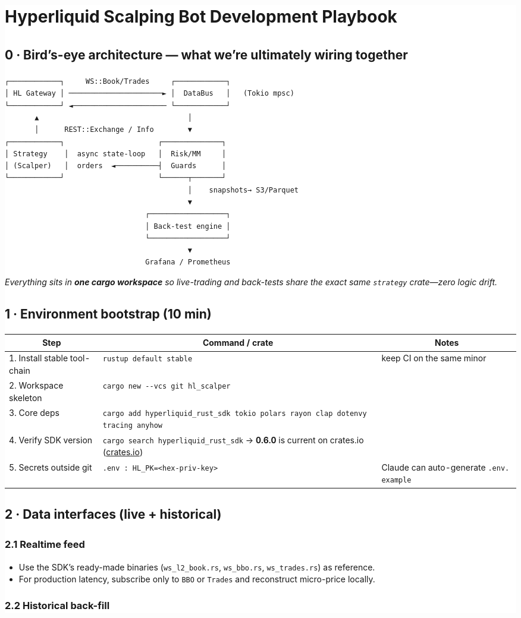 # Hyperliquid Scalping Bot Development Playbook

## 0 · Bird’s-eye architecture — what we’re ultimately wiring together

```
┌────────────┐     WS::Book/Trades     ┌────────────┐
│ HL Gateway │ ──────────────────────► │  DataBus   │   (Tokio mpsc)
└────────────┘ ◄────────────────────── └────────────┘
       ▲                                   │
       │      REST::Exchange / Info        ▼
┌────────────┐                      ┌──────────────┐
│ Strategy    │  async state-loop   │  Risk/MM     │
│ (Scalper)   │  orders  ◄──────────┤  Guards      │
└────────────┘                      └──────┬───────┘
                                           │    snapshots→ S3/Parquet
                                           ▼
                                 ┌──────────────────┐
                                 │ Back-test engine │
                                 └──────────────────┘
                                           ▼
                                 Grafana / Prometheus
```

*Everything sits in **one cargo workspace** so live-trading and back-tests share the exact same `strategy` crate—zero logic drift.*

## 1 · Environment bootstrap (10 min)

| Step                         | Command / crate                                                                          | Notes                                   |
| ---------------------------- | ---------------------------------------------------------------------------------------- | --------------------------------------- |
| 1. Install stable tool-chain | `rustup default stable`                                                                  | keep CI on the same minor               |
| 2. Workspace skeleton        | `cargo new --vcs git hl_scalper`                                                         |                                         |
| 3. Core deps                 | `cargo add hyperliquid_rust_sdk tokio polars rayon clap dotenvy tracing anyhow`          |                                         |
| 4. Verify SDK version        | `cargo search hyperliquid_rust_sdk` → **0.6.0** is current on crates.io ([crates.io](https://crates.io/crates/hyperliquid_rust_sdk?utm_source=chatgpt.com)) | |
| 5. Secrets outside git       | `.env : HL_PK=<hex-priv-key>`                                                            | Claude can auto-generate `.env.example` |

## 2 · Data interfaces (live + historical)

### 2.1 Realtime feed

* Use the SDK’s ready-made binaries (`ws_l2_book.rs`, `ws_bbo.rs`, `ws_trades.rs`) as reference.
* For production latency, subscribe only to `BBO` or `Trades` and reconstruct micro-price locally.

### 2.2 Historical back-fill
